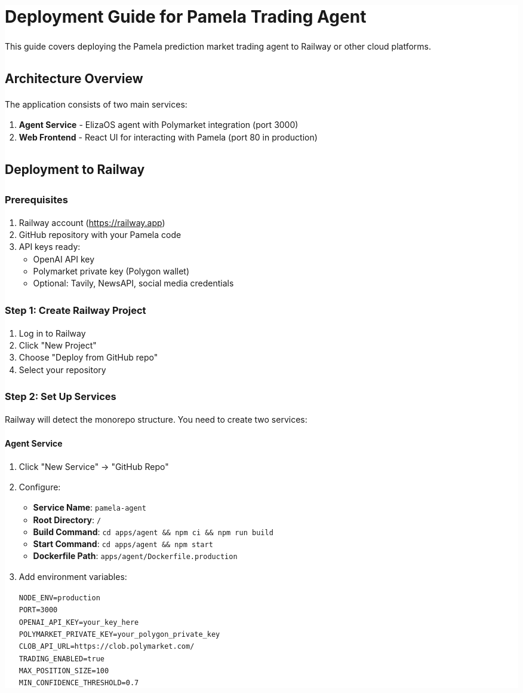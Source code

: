 # Deployment Guide for Pamela Trading Agent

This guide covers deploying the Pamela prediction market trading agent to Railway or other cloud platforms.

## Architecture Overview

The application consists of two main services:
1. **Agent Service** - ElizaOS agent with Polymarket integration (port 3000)
2. **Web Frontend** - React UI for interacting with Pamela (port 80 in production)

## Deployment to Railway

### Prerequisites

1. Railway account (https://railway.app)
2. GitHub repository with your Pamela code
3. API keys ready:
   - OpenAI API key
   - Polymarket private key (Polygon wallet)
   - Optional: Tavily, NewsAPI, social media credentials

### Step 1: Create Railway Project

1. Log in to Railway
2. Click "New Project"
3. Choose "Deploy from GitHub repo"
4. Select your repository

### Step 2: Set Up Services

Railway will detect the monorepo structure. You need to create two services:

#### Agent Service

1. Click "New Service" → "GitHub Repo"
2. Configure:
   - **Service Name**: `pamela-agent`
   - **Root Directory**: `/`
   - **Build Command**: `cd apps/agent && npm ci && npm run build`
   - **Start Command**: `cd apps/agent && npm start`
   - **Dockerfile Path**: `apps/agent/Dockerfile.production`

3. Add environment variables:
   ```env
   NODE_ENV=production
   PORT=3000
   OPENAI_API_KEY=your_key_here
   POLYMARKET_PRIVATE_KEY=your_polygon_private_key
   CLOB_API_URL=https://clob.polymarket.com/
   TRADING_ENABLED=true
   MAX_POSITION_SIZE=100
   MIN_CONFIDENCE_THRESHOLD=0.7
   ```
